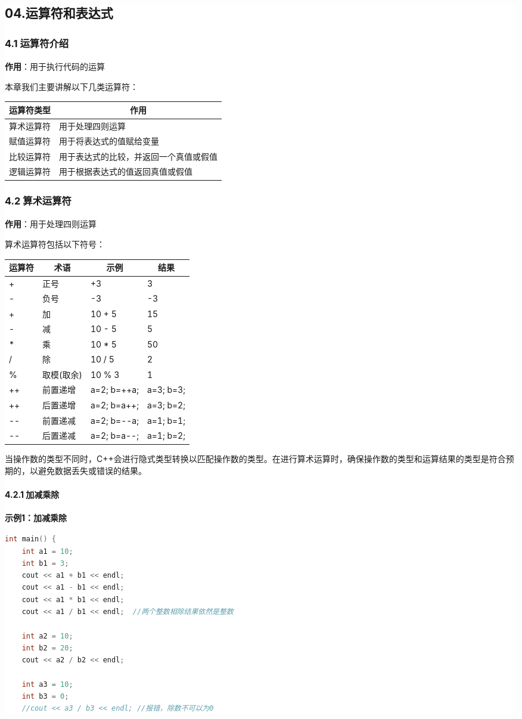 ```cpp
```

## 04.运算符和表达式

### 4.1 运算符介绍

**作用**：用于执行代码的运算

本章我们主要讲解以下几类运算符：

| **运算符类型** | **作用**                               |
| -------------- | -------------------------------------- |
| 算术运算符     | 用于处理四则运算                       |
| 赋值运算符     | 用于将表达式的值赋给变量               |
| 比较运算符     | 用于表达式的比较，并返回一个真值或假值 |
| 逻辑运算符     | 用于根据表达式的值返回真值或假值       |

### 4.2 算术运算符

**作用**：用于处理四则运算

算术运算符包括以下符号：

| **运算符** | **术语**   | **示例**    | **结果**  |
| ---------- | ---------- | ----------- | --------- |
| +          | 正号       | +3          | 3         |
| -          | 负号       | -3          | -3        |
| +          | 加         | 10 + 5      | 15        |
| -          | 减         | 10 - 5      | 5         |
| *          | 乘         | 10 * 5      | 50        |
| /          | 除         | 10 / 5      | 2         |
| %          | 取模(取余) | 10 % 3      | 1         |
| ++         | 前置递增   | a=2; b=++a; | a=3; b=3; |
| ++         | 后置递增   | a=2; b=a++; | a=3; b=2; |
| --         | 前置递减   | a=2; b=--a; | a=1; b=1; |
| --         | 后置递减   | a=2; b=a--; | a=1; b=2; |

当操作数的类型不同时，C++会进行隐式类型转换以匹配操作数的类型。在进行算术运算时，确保操作数的类型和运算结果的类型是符合预期的，以避免数据丢失或错误的结果。

#### 4.2.1 加减乘除

**示例1：加减乘除**

```cpp
int main() {
    int a1 = 10;
    int b1 = 3;
    cout << a1 + b1 << endl;
    cout << a1 - b1 << endl;
    cout << a1 * b1 << endl;
    cout << a1 / b1 << endl;  //两个整数相除结果依然是整数

    int a2 = 10;
    int b2 = 20;
    cout << a2 / b2 << endl;

    int a3 = 10;
    int b3 = 0;
    //cout << a3 / b3 << endl; //报错，除数不可以为0
```